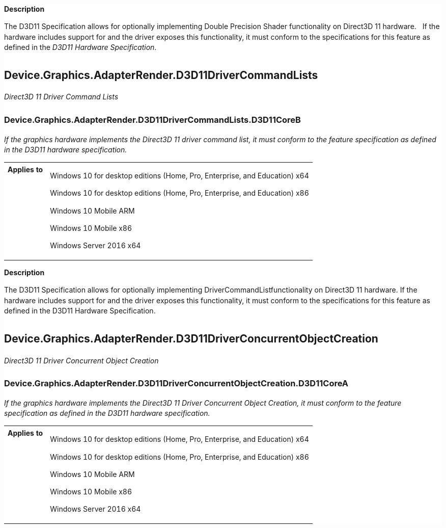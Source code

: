 **Description**

The D3D11 Specification allows for optionally implementing Double Precision Shader functionality on Direct3D 11 hardware.   If the hardware includes support for and the driver exposes this functionality, it must conform to the specifications for this feature as defined in the *D3D11 Hardware Specification*. 

<a name="device.graphics.adapterrender.d3d11drivercommandlists"></a>
## Device.Graphics.AdapterRender.D3D11DriverCommandLists

*Direct3D 11 Driver Command Lists*

### Device.Graphics.AdapterRender.D3D11DriverCommandLists.D3D11CoreB

*If the graphics hardware implements the Direct3D 11 driver command list, it must conform to the feature specification as defined in the D3D11 hardware specification.*

<table>
<tr>
<th>Applies to</th>
<td>
<p>Windows 10 for desktop editions (Home, Pro, Enterprise, and Education) x64</p>
<p>Windows 10 for desktop editions (Home, Pro, Enterprise, and Education) x86</p>
<p>Windows 10 Mobile ARM</p>
<p>Windows 10 Mobile x86</p>
<p>Windows Server 2016 x64</p>
</td></tr></table>

**Description**

The D3D11 Specification allows for optionally implementing DriverCommandListfunctionality on Direct3D 11 hardware. If the hardware includes support for and the driver exposes this functionality, it must conform to the specifications for this feature as defined in the D3D11 Hardware Specification.

<a name="device.graphics.adapterrender.d3d11driverconcurrentobjectcreation"></a>
## Device.Graphics.AdapterRender.D3D11DriverConcurrentObjectCreation

*Direct3D 11 Driver Concurrent Object Creation*

### Device.Graphics.AdapterRender.D3D11DriverConcurrentObjectCreation.D3D11CoreA

*If the graphics hardware implements the Direct3D 11 Driver Concurrent Object Creation, it must conform to the feature specification as defined in the D3D11 hardware specification.*

<table>
<tr>
<th>Applies to</th>
<td>
<p>Windows 10 for desktop editions (Home, Pro, Enterprise, and Education) x64</p>
<p>Windows 10 for desktop editions (Home, Pro, Enterprise, and Education) x86</p>
<p>Windows 10 Mobile ARM</p>
<p>Windows 10 Mobile x86</p>
<p>Windows Server 2016 x64</p>
</td></tr></table>
